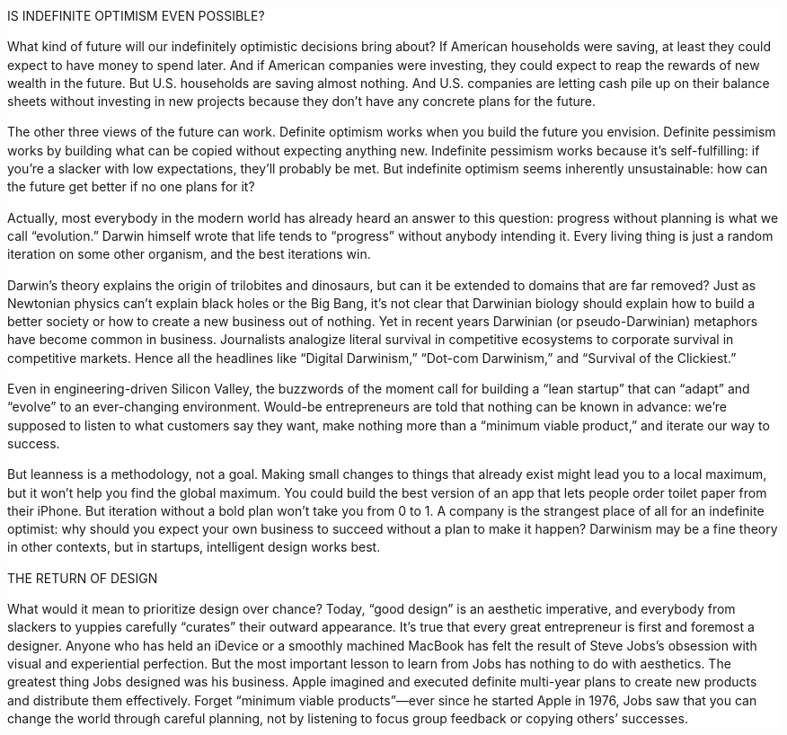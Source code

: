 



IS INDEFINITE OPTIMISM EVEN POSSIBLE?


What kind of future will our indefinitely optimistic decisions bring about? If American households were saving, at least they could expect to have money to spend later. And if American companies were investing, they could expect to reap the rewards of new wealth in the future. But U.S. households are saving almost nothing. And U.S. companies are letting cash pile up on their balance sheets without investing in new projects because they don’t have any concrete plans for the future.





The other three views of the future can work. Definite optimism works when you build the future you envision. Definite pessimism works by building what can be copied without expecting anything new. Indefinite pessimism works because it’s self-fulfilling: if you’re a slacker with low expectations, they’ll probably be met. But indefinite optimism seems inherently unsustainable: how can the future get better if no one plans for it?

Actually, most everybody in the modern world has already heard an answer to this question: progress without planning is what we call “evolution.” Darwin himself wrote that life tends to “progress” without anybody intending it. Every living thing is just a random iteration on some other organism, and the best iterations win.

Darwin’s theory explains the origin of trilobites and dinosaurs, but can it be extended to domains that are far removed? Just as Newtonian physics can’t explain black holes or the Big Bang, it’s not clear that Darwinian biology should explain how to build a better society or how to create a new business out of nothing. Yet in recent years Darwinian (or pseudo-Darwinian) metaphors have become common in business. Journalists analogize literal survival in competitive ecosystems to corporate survival in competitive markets. Hence all the headlines like “Digital Darwinism,” “Dot-com Darwinism,” and “Survival of the Clickiest.”

Even in engineering-driven Silicon Valley, the buzzwords of the moment call for building a “lean startup” that can “adapt” and “evolve” to an ever-changing environment. Would-be entrepreneurs are told that nothing can be known in advance: we’re supposed to listen to what customers say they want, make nothing more than a “minimum viable product,” and iterate our way to success.

But leanness is a methodology, not a goal. Making small changes to things that already exist might lead you to a local maximum, but it won’t help you find the global maximum. You could build the best version of an app that lets people order toilet paper from their iPhone. But iteration without a bold plan won’t take you from 0 to 1. A company is the strangest place of all for an indefinite optimist: why should you expect your own business to succeed without a plan to make it happen? Darwinism may be a fine theory in other contexts, but in startups, intelligent design works best.





THE RETURN OF DESIGN


What would it mean to prioritize design over chance? Today, “good design” is an aesthetic imperative, and everybody from slackers to yuppies carefully “curates” their outward appearance. It’s true that every great entrepreneur is first and foremost a designer. Anyone who has held an iDevice or a smoothly machined MacBook has felt the result of Steve Jobs’s obsession with visual and experiential perfection. But the most important lesson to learn from Jobs has nothing to do with aesthetics. The greatest thing Jobs designed was his business. Apple imagined and executed definite multi-year plans to create new products and distribute them effectively. Forget “minimum viable products”—ever since he started Apple in 1976, Jobs saw that you can change the world through careful planning, not by listening to focus group feedback or copying others’ successes.
